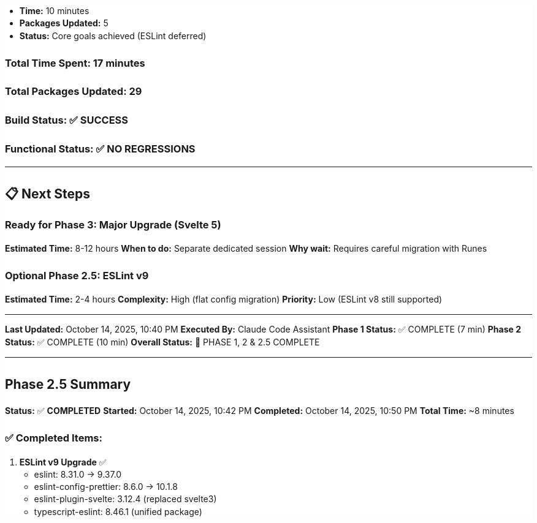 - **Time:** 10 minutes
- **Packages Updated:** 5
- **Status:** Core goals achieved (ESLint deferred)

### **Total Time Spent:** 17 minutes

### **Total Packages Updated:** 29

### **Build Status:** ✅ SUCCESS

### **Functional Status:** ✅ NO REGRESSIONS

---

## 📋 Next Steps

### Ready for Phase 3: Major Upgrade (Svelte 5)

**Estimated Time:** 8-12 hours
**When to do:** Separate dedicated session
**Why wait:** Requires careful migration with Runes

### Optional Phase 2.5: ESLint v9

**Estimated Time:** 2-4 hours
**Complexity:** High (flat config migration)
**Priority:** Low (ESLint v8 still supported)

---

**Last Updated:** October 14, 2025, 10:40 PM
**Executed By:** Claude Code Assistant
**Phase 1 Status:** ✅ COMPLETE (7 min)
**Phase 2 Status:** ✅ COMPLETE (10 min)
**Overall Status:** 🎉 PHASE 1, 2 & 2.5 COMPLETE

---

## Phase 2.5 Summary

**Status:** ✅ **COMPLETED**
**Started:** October 14, 2025, 10:42 PM
**Completed:** October 14, 2025, 10:50 PM
**Total Time:** ~8 minutes

### ✅ Completed Items:
1. **ESLint v9 Upgrade** ✅
   - eslint: 8.31.0 → 9.37.0
   - eslint-config-prettier: 8.6.0 → 10.1.8
   - eslint-plugin-svelte: 3.12.4 (replaced svelte3)
   - typescript-eslint: 8.46.1 (unified package)
